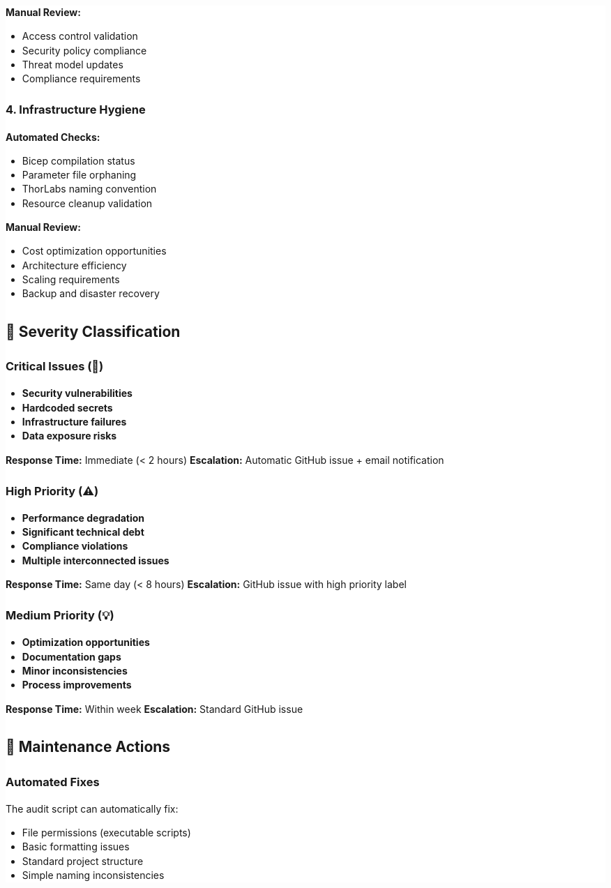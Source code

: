 **Manual Review:**
- Access control validation
- Security policy compliance
- Threat model updates
- Compliance requirements

### 4. Infrastructure Hygiene
**Automated Checks:**
- Bicep compilation status
- Parameter file orphaning
- ThorLabs naming convention
- Resource cleanup validation

**Manual Review:**
- Cost optimization opportunities
- Architecture efficiency
- Scaling requirements
- Backup and disaster recovery

## 🚨 Severity Classification

### Critical Issues (🚨)
- **Security vulnerabilities**
- **Hardcoded secrets**
- **Infrastructure failures**
- **Data exposure risks**

**Response Time:** Immediate (< 2 hours)
**Escalation:** Automatic GitHub issue + email notification

### High Priority (⚠️)
- **Performance degradation**
- **Significant technical debt**
- **Compliance violations**
- **Multiple interconnected issues**

**Response Time:** Same day (< 8 hours)
**Escalation:** GitHub issue with high priority label

### Medium Priority (💡)
- **Optimization opportunities**
- **Documentation gaps**
- **Minor inconsistencies**
- **Process improvements**

**Response Time:** Within week
**Escalation:** Standard GitHub issue

## 🔧 Maintenance Actions

### Automated Fixes
The audit script can automatically fix:
- File permissions (executable scripts)
- Basic formatting issues
- Standard project structure
- Simple naming inconsistencies
